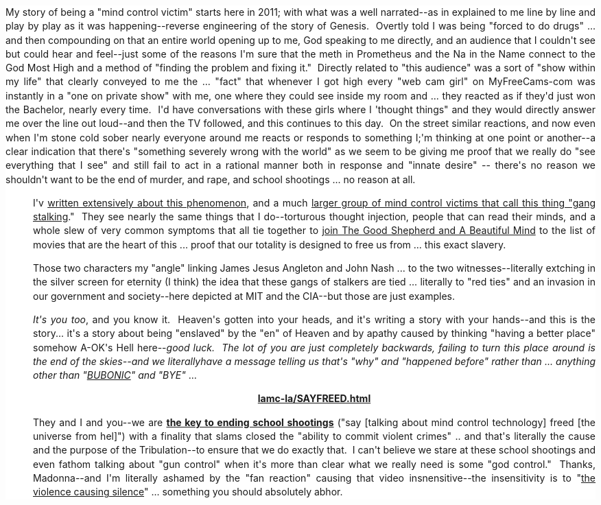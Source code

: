 <p style="text-align: justify;">My story of being a &quot;mind control victim&quot; starts here in 2011; with what was a well narrated--as in explained to me line by line and play by play as it was happening--reverse engineering of the story of Genesis.&nbsp; Overtly told I was being &quot;forced to do drugs&quot; ... and then compounding on that an entire world opening up to me, God speaking to me directly, and an audience that I couldn&#39;t see but could hear and feel--just some of the reasons I&#39;m sure that the meth in Prometheus and the Na in the Name connect to the God Most High and a method of &quot;finding the problem and fixing it.&quot;&nbsp; Directly related to &quot;this audience&quot; was a sort of &quot;show within my life&quot; that clearly conveyed to me the ... &quot;fact&quot; that whenever I got high every &quot;web cam girl&quot; on MyFreeCams-com was instantly in a &quot;one on private show&quot; with me, one where they could see inside my room and ... they reacted as if they&#39;d just won the Bachelor, nearly every time.&nbsp; I&#39;d have conversations with these girls where I &#39;thought things&quot; and they would directly answer me over the line out loud--and then the TV followed, and this continues to this day.&nbsp; On the street similar reactions, and now even when I&#39;m stone cold sober nearly everyone around me reacts or responds to something I;&#39;m thinking at one point or another--a clear indication that there&#39;s &quot;something severely wrong with the world&quot; as we seem to be giving me proof that we really do &quot;see everything that I see&quot; and still fail to act in a rational manner both in response and &quot;innate desire&quot; -- there&#39;s no reason we shouldn&#39;t want to be the end of murder, and rape, and school shootings ... no reason at all.</p>

<p style="text-align: justify; margin-left: 40px;">I&#39;v <a href="./SAYFREED.html">written extensively about this phenomenon</a>, and a much <a href="http://www.wired.com/story/my-father-says-hes-a-targeted-individual-maybe-we-all-are/">larger group of mind control victims that call this thing &quot;gang stalking</a>.&quot; &nbsp;They see nearly the same things that I do--torturous thought injection, people that can read their minds, and a whole slew of very common symptoms that all tie together to <a href="http://web.archive.org/web/20160625054304/http://www.whenistheapocalypse.com/paranoia-synchronicity">join The Good Shepherd and A Beautiful Mind</a> to the list of movies that are the heart of this ... proof that our totality is designed to free us from ... this exact slavery.</p>

<p style="text-align: justify; margin-left: 40px;">Those two characters my &quot;angle&quot; linking James Jesus Angleton and John Nash ... to the two witnesses--literally extching in the silver screen for eternity (I think) the idea that these gangs of stalkers are tied ... literally to &quot;red ties&quot; and an invasion in our government and society--here depicted at MIT and the CIA--but those are just examples. &nbsp;</p>

<p style="text-align: justify; margin-left: 40px;"><em>It&#39;s you too</em>, and you know it. &nbsp;Heaven&#39;s gotten into your heads, and it&#39;s writing a story with your hands--and this is the story... it&#39;s a story about being &quot;enslaved&quot; by the &quot;en&quot; of Heaven and by apathy caused by thinking &quot;having a better place&quot; somehow A-OK&#39;s Hell here--<em>good luck. &nbsp;The lot of you are just completely backwards, failing to turn this place around is the end of the skies--and we literallyhave a message telling us that&#39;s &quot;why&quot; and &quot;happened before&quot; rather than ... anything other than &quot;<a href="./B2BIONIC.html">BUBONIC</a>&quot; and &quot;BYE&quot;&nbsp;</em>...</p>

<p style="margin-left: 40px; text-align: center;"><a href="./SAYFREED.html"><strong>lamc-la/SAYFREED.html</strong></a></p>

<p style="text-align: justify; margin-left: 40px;">They and I and you--we are <a href="./SAYFREED.html"><strong>the key to ending school shootings</strong></a>&nbsp;(&quot;say [talking about mind control technology]&nbsp;freed [the universe from hel]&quot;)&nbsp;with a finality that slams closed the &quot;ability to commit violent crimes&quot; .. and that&#39;s literally the cause and the purpose of the Tribulation--to ensure that we do exactly that. &nbsp;I can&#39;t believe we stare at these school shootings and even fathom talking about &quot;gun control&quot; when it&#39;s more than clear what we really need is some &quot;god control.&quot; &nbsp;Thanks, Madonna--and I&#39;m literally ashamed by the &quot;fan reaction&quot; causing that video insnensitive--the insensitivity is to &quot;<a href="http://www.youtube.com/watch?v=6Ejga4kJUts">the violence causing silence</a>&quot; ... something you should absolutely abhor.&nbsp;</p>
